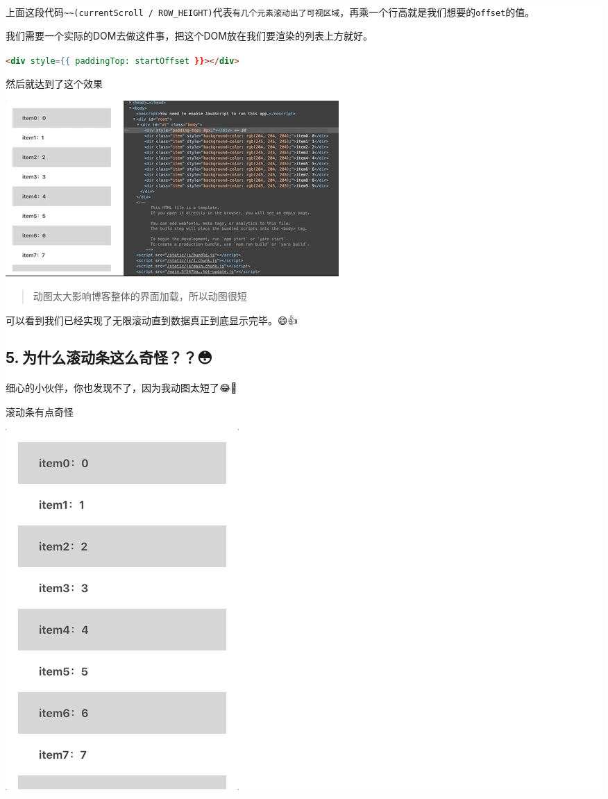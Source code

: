 上面这段代码`~~(currentScroll / ROW_HEIGHT)`代表`有几个元素滚动出了可视区域`，再乘一个行高就是我们想要的`offset`的值。

我们需要一个实际的DOM去做这件事，把这个DOM放在我们要渲染的列表上方就好。

```html
<div style={{ paddingTop: startOffset }}></div>
```

然后就达到了这个效果

![](./../assets/img/2020-09-13/startOffset.gif)

> 动图太大影响博客整体的界面加载，所以动图很短

可以看到我们已经实现了无限滚动直到数据真正到底显示完毕。😄👍

## 5. 为什么滚动条这么奇怪？？😳

细心的小伙伴，你也发现不了，因为我动图太短了😂👻

滚动条有点奇怪

![](./../assets/img/2020-09-13/wiredScroll.gif)
